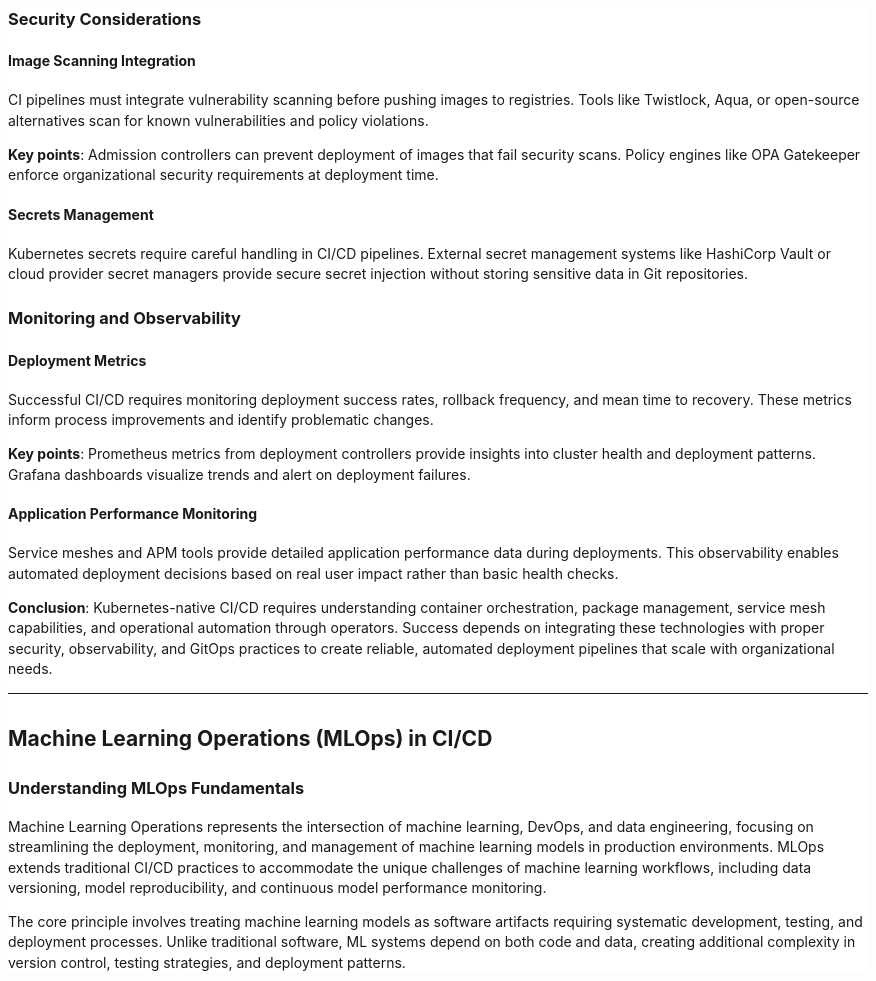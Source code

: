 ### Security Considerations

#### Image Scanning Integration

CI pipelines must integrate vulnerability scanning before pushing images to registries. Tools like Twistlock, Aqua, or open-source alternatives scan for known vulnerabilities and policy violations.

**Key points**: Admission controllers can prevent deployment of images that fail security scans. Policy engines like OPA Gatekeeper enforce organizational security requirements at deployment time.

#### Secrets Management

Kubernetes secrets require careful handling in CI/CD pipelines. External secret management systems like HashiCorp Vault or cloud provider secret managers provide secure secret injection without storing sensitive data in Git repositories.

### Monitoring and Observability

#### Deployment Metrics

Successful CI/CD requires monitoring deployment success rates, rollback frequency, and mean time to recovery. These metrics inform process improvements and identify problematic changes.

**Key points**: Prometheus metrics from deployment controllers provide insights into cluster health and deployment patterns. Grafana dashboards visualize trends and alert on deployment failures.

#### Application Performance Monitoring

Service meshes and APM tools provide detailed application performance data during deployments. This observability enables automated deployment decisions based on real user impact rather than basic health checks.

**Conclusion**: Kubernetes-native CI/CD requires understanding container orchestration, package management, service mesh capabilities, and operational automation through operators. Success depends on integrating these technologies with proper security, observability, and GitOps practices to create reliable, automated deployment pipelines that scale with organizational needs.

---

## Machine Learning Operations (MLOps) in CI/CD

### Understanding MLOps Fundamentals

Machine Learning Operations represents the intersection of machine learning, DevOps, and data engineering, focusing on streamlining the deployment, monitoring, and management of machine learning models in production environments. MLOps extends traditional CI/CD practices to accommodate the unique challenges of machine learning workflows, including data versioning, model reproducibility, and continuous model performance monitoring.

The core principle involves treating machine learning models as software artifacts requiring systematic development, testing, and deployment processes. Unlike traditional software, ML systems depend on both code and data, creating additional complexity in version control, testing strategies, and deployment patterns.
